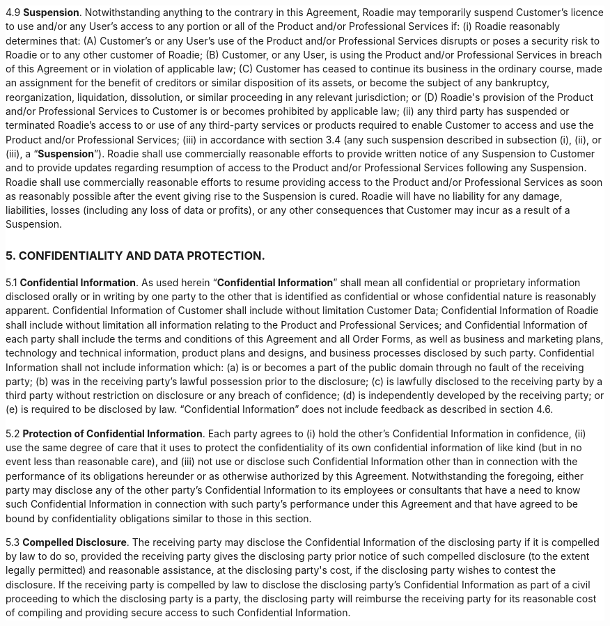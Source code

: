 4.9 **Suspension**. Notwithstanding anything to the contrary in this Agreement, Roadie may temporarily suspend Customer’s licence to use and/or any User’s access to any portion or all of the Product and/or Professional Services if: (i) Roadie reasonably determines that: (A) Customer’s or any User’s use of the Product and/or Professional Services disrupts or poses a security risk to Roadie or to any other customer of Roadie; (B) Customer, or any User, is using the Product and/or Professional Services in breach of this Agreement or in violation of applicable law; (C) Customer has ceased to continue its business in the ordinary course, made an assignment for the benefit of creditors or similar disposition of its assets, or become the subject of any bankruptcy, reorganization, liquidation, dissolution, or similar proceeding in any relevant jurisdiction; or (D) Roadie's provision of the Product and/or Professional Services to Customer is or becomes prohibited by applicable law; (ii) any third party has suspended or terminated Roadie’s access to or use of any third-party services or products required to enable Customer to access and use the Product and/or Professional Services; (iii) in accordance with section 3.4 (any such suspension described in subsection (i), (ii), or (iii), a “**Suspension**”). Roadie shall use commercially reasonable efforts to provide written notice of any Suspension to Customer and to provide updates regarding resumption of access to the Product and/or Professional Services following any Suspension. Roadie shall use commercially reasonable efforts to resume providing access to the Product and/or Professional Services as soon as reasonably possible after the event giving rise to the Suspension is cured. Roadie will have no liability for any damage, liabilities, losses (including any loss of data or profits), or any other consequences that Customer may incur as a result of a Suspension.

### 5. **CONFIDENTIALITY AND DATA PROTECTION.**

5.1 **Confidential Information**. As used herein “**Confidential Information**” shall mean all confidential or proprietary information disclosed orally or in writing by one party to the other that is identified as confidential or whose confidential nature is reasonably apparent. Confidential Information of Customer shall include without limitation Customer Data; Confidential Information of Roadie shall include without limitation all information relating to the Product and Professional Services; and Confidential Information of each party shall include the terms and conditions of this Agreement and all Order Forms, as well as business and marketing plans, technology and technical information, product plans and designs, and business processes disclosed by such party. Confidential Information shall not include information which: (a) is or becomes a part of the public domain through no fault of the receiving party; (b) was in the receiving party’s lawful possession prior to the disclosure; (c) is lawfully disclosed to the receiving party by a third party without restriction on disclosure or any breach of confidence; (d) is independently developed by the receiving party; or (e) is required to be disclosed by law. “Confidential Information” does not include feedback as described in section 4.6.

5.2 **Protection of Confidential Information**. Each party agrees to (i) hold the other’s Confidential Information in confidence, (ii) use the same degree of care that it uses to protect the confidentiality of its own confidential information of like kind (but in no event less than reasonable care), and (iii) not use or disclose such Confidential Information other than in connection with the performance of its obligations hereunder or as otherwise authorized by this Agreement. Notwithstanding the foregoing, either party may disclose any of the other party’s Confidential Information to its employees or consultants that have a need to know such Confidential Information in connection with such party’s performance under this Agreement and that have agreed to be bound by confidentiality obligations similar to those in this section.

5.3 **Compelled Disclosure**. The receiving party may disclose the Confidential Information of the disclosing party if it is compelled by law to do so, provided the receiving party gives the disclosing party prior notice of such compelled disclosure (to the extent legally permitted) and reasonable assistance, at the disclosing party's cost, if the disclosing party wishes to contest the disclosure. If the receiving party is compelled by law to disclose the disclosing party’s Confidential Information as part of a civil proceeding to which the disclosing party is a party, the disclosing party will reimburse the receiving party for its reasonable cost of compiling and providing secure access to such Confidential Information.
